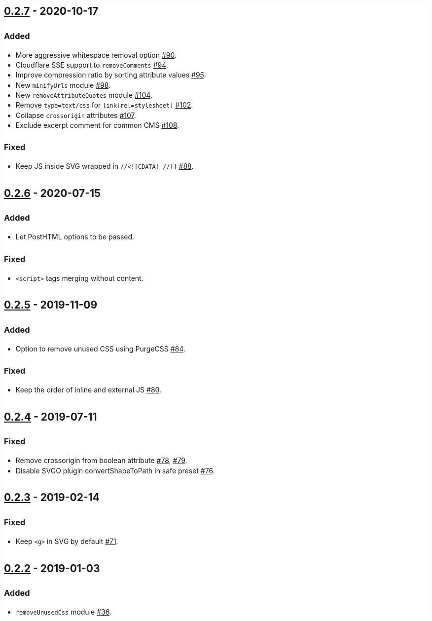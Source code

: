 

## [0.2.7] - 2020-10-17
### Added
- More aggressive whitespace removal option [#90].
- Cloudflare SSE support to `removeComments` [#94].
- Improve compression ratio by sorting attribute values [#95].
- New `minifyUrls` module [#98].
- New `removeAttributeQuotes` module [#104].
- Remove `type=text/css` for `link[rel=stylesheet]` [#102].
- Collapse `crossorigin` attributes [#107].
- Exclude excerpt comment for common CMS [#108].

### Fixed
- Keep JS inside SVG wrapped in `//<![CDATA[ //]]` [#88].


## [0.2.6] - 2020-07-15
### Added
- Let PostHTML options to be passed.

### Fixed
- `<script>` tags merging without content.


## [0.2.5] - 2019-11-09
### Added
- Option to remove unused CSS using PurgeCSS [#84].

### Fixed
- Keep the order of inline and external JS [#80].


## [0.2.4] - 2019-07-11
### Fixed
- Remove crossorigin from boolean attribute [#78], [#79].
- Disable SVGO plugin convertShapeToPath in safe preset [#76].


## [0.2.3] - 2019-02-14
### Fixed
- Keep `<g>` in SVG by default [#71].


## [0.2.2] - 2019-01-03
### Added
- `removeUnusedCss` module [#36].


[2.0.1]: https://github.com/posthtml/htmlnano/compare/2.0.0...2.0.1
[2.0.0]: https://github.com/posthtml/htmlnano/compare/1.1.1...2.0.0
[1.1.1]: https://github.com/posthtml/htmlnano/compare/1.1.0...1.1.1
[1.1.0]: https://github.com/posthtml/htmlnano/compare/1.0.1...1.1.0
[1.0.1]: https://github.com/posthtml/htmlnano/compare/1.0.0...1.0.1
[1.0.0]: https://github.com/posthtml/htmlnano/compare/0.2.9...1.0.0
[0.2.9]: https://github.com/posthtml/htmlnano/compare/0.2.8...0.2.9
[0.2.8]: https://github.com/posthtml/htmlnano/compare/0.2.7...0.2.8
[0.2.7]: https://github.com/posthtml/htmlnano/compare/0.2.6...0.2.7
[0.2.6]: https://github.com/posthtml/htmlnano/compare/0.2.5...0.2.6
[0.2.5]: https://github.com/posthtml/htmlnano/compare/0.2.4...0.2.5
[0.2.4]: https://github.com/posthtml/htmlnano/compare/0.2.3...0.2.4
[0.2.3]: https://github.com/posthtml/htmlnano/compare/0.2.2...0.2.3
[0.2.2]: https://github.com/posthtml/htmlnano/compare/0.2.1...0.2.2
[0.2.1]: https://github.com/posthtml/htmlnano/compare/0.2.0...0.2.1
[0.2.0]: https://github.com/posthtml/htmlnano/compare/0.1.10...0.2.0
[0.1.10]: https://github.com/posthtml/htmlnano/compare/0.1.9...0.1.10
[0.1.9]: https://github.com/posthtml/htmlnano/compare/0.1.8...0.1.9
[0.1.8]: https://github.com/posthtml/htmlnano/compare/0.1.7...0.1.8
[0.1.7]: https://github.com/posthtml/htmlnano/compare/0.1.6...0.1.7
[0.1.6]: https://github.com/posthtml/htmlnano/compare/0.1.5...0.1.6
[0.1.5]: https://github.com/posthtml/htmlnano/compare/0.1.4...0.1.5
[0.1.4]: https://github.com/posthtml/htmlnano/compare/0.1.3...0.1.4
[0.1.3]: https://github.com/posthtml/htmlnano/compare/0.1.2...0.1.3
[0.1.2]: https://github.com/posthtml/htmlnano/compare/0.1.1...0.1.2
[0.1.1]: https://github.com/posthtml/htmlnano/compare/0.1.0...0.1.1
[#180]: https://github.com/posthtml/htmlnano/issues/180
[#170]: https://github.com/posthtml/htmlnano/issues/170
[#168]: https://github.com/posthtml/htmlnano/issues/168
[#165]: https://github.com/posthtml/htmlnano/issues/165
[#163]: https://github.com/posthtml/htmlnano/issues/163
[#161]: https://github.com/posthtml/htmlnano/issues/161
[#159]: https://github.com/posthtml/htmlnano/issues/159
[#158]: https://github.com/posthtml/htmlnano/issues/158
[#157]: https://github.com/posthtml/htmlnano/issues/157
[#156]: https://github.com/posthtml/htmlnano/issues/156
[#154]: https://github.com/posthtml/htmlnano/issues/154
[#153]: https://github.com/posthtml/htmlnano/issues/153
[#145]: https://github.com/posthtml/htmlnano/issues/145
[#135]: https://github.com/posthtml/htmlnano/issues/135
[#129]: https://github.com/posthtml/htmlnano/issues/129
[#127]: https://github.com/posthtml/htmlnano/issues/127
[#125]: https://github.com/posthtml/htmlnano/issues/125
[#122]: https://github.com/posthtml/htmlnano/issues/122
[#120]: https://github.com/posthtml/htmlnano/issues/120
[#119]: https://github.com/posthtml/htmlnano/issues/119
[#117]: https://github.com/posthtml/htmlnano/issues/117
[#116]: https://github.com/posthtml/htmlnano/issues/116
[#114]: https://github.com/posthtml/htmlnano/issues/114
[#113]: https://github.com/posthtml/htmlnano/issues/113
[#112]: https://github.com/posthtml/htmlnano/issues/112
[#111]: https://github.com/posthtml/htmlnano/issues/111
[#110]: https://github.com/posthtml/htmlnano/issues/110
[#108]: https://github.com/posthtml/htmlnano/issues/108
[#107]: https://github.com/posthtml/htmlnano/issues/107
[#104]: https://github.com/posthtml/htmlnano/issues/104
[#102]: https://github.com/posthtml/htmlnano/issues/102
[#98]: https://github.com/posthtml/htmlnano/issues/98
[#95]: https://github.com/posthtml/htmlnano/issues/95
[#94]: https://github.com/posthtml/htmlnano/issues/94
[#90]: https://github.com/posthtml/htmlnano/issues/90
[#88]: https://github.com/posthtml/htmlnano/issues/88
[#84]: https://github.com/posthtml/htmlnano/issues/84
[#80]: https://github.com/posthtml/htmlnano/issues/80
[#79]: https://github.com/posthtml/htmlnano/issues/79
[#78]: https://github.com/posthtml/htmlnano/issues/78
[#76]: https://github.com/posthtml/htmlnano/issues/76
[#71]: https://github.com/posthtml/htmlnano/issues/71
[#67]: https://github.com/posthtml/htmlnano/issues/67
[#66]: https://github.com/posthtml/htmlnano/issues/66
[#65]: https://github.com/posthtml/htmlnano/issues/65
[#64]: https://github.com/posthtml/htmlnano/issues/64
[#62]: https://github.com/posthtml/htmlnano/issues/62
[#59]: https://github.com/posthtml/htmlnano/issues/59
[#55]: https://github.com/posthtml/htmlnano/issues/55
[#50]: https://github.com/posthtml/htmlnano/issues/50
[#48]: https://github.com/posthtml/htmlnano/issues/48
[#47]: https://github.com/posthtml/htmlnano/issues/47
[#42]: https://github.com/posthtml/htmlnano/issues/42
[#39]: https://github.com/posthtml/htmlnano/issues/39
[#36]: https://github.com/posthtml/htmlnano/issues/36
[#31]: https://github.com/posthtml/htmlnano/issues/31
[#30]: https://github.com/posthtml/htmlnano/issues/30
[#28]: https://github.com/posthtml/htmlnano/issues/28
[#25]: https://github.com/posthtml/htmlnano/issues/25
[#24]: https://github.com/posthtml/htmlnano/issues/24
[#22]: https://github.com/posthtml/htmlnano/issues/22
[#21]: https://github.com/posthtml/htmlnano/issues/21
[#20]: https://github.com/posthtml/htmlnano/issues/20
[#19]: https://github.com/posthtml/htmlnano/issues/19
[#17]: https://github.com/posthtml/htmlnano/issues/17
[#13]: https://github.com/posthtml/htmlnano/issues/13
